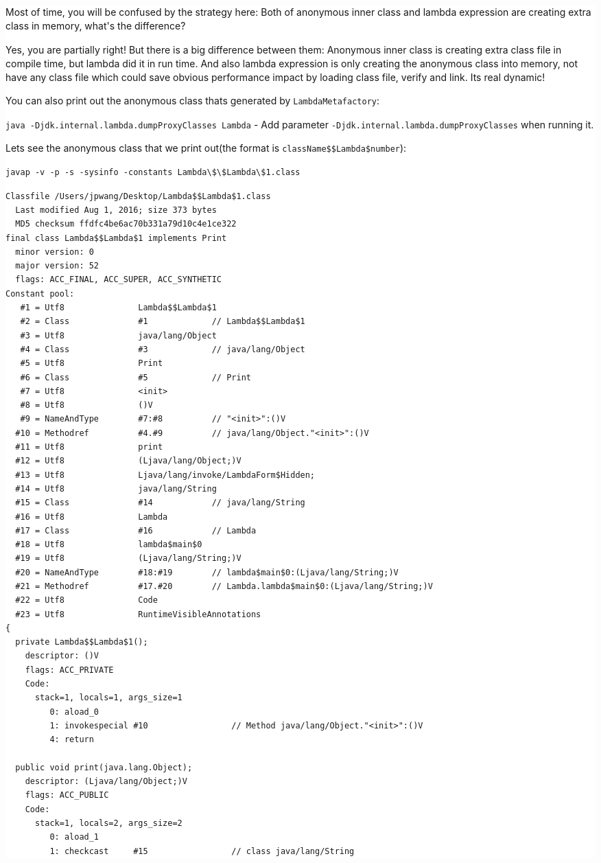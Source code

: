 Most of time, you will be confused by the strategy here: Both of anonymous inner class and lambda expression are creating extra class in memory, what's the difference?

Yes, you are partially right! But there is a big difference between them: Anonymous inner class is creating extra class file in compile time, but lambda did it in run time. And also lambda expression is only creating the anonymous class into memory, not have any class file which could save obvious performance impact by loading class file, verify and link. Its real dynamic! 

You can also print out the anonymous class thats generated by `LambdaMetafactory`:

`java -Djdk.internal.lambda.dumpProxyClasses Lambda` - Add parameter `-Djdk.internal.lambda.dumpProxyClasses` when running it.

Lets see the anonymous class that we print out(the format is `className$$Lambda$number`):

`javap -v -p -s -sysinfo -constants Lambda\$\$Lambda\$1.class`

```
Classfile /Users/jpwang/Desktop/Lambda$$Lambda$1.class
  Last modified Aug 1, 2016; size 373 bytes
  MD5 checksum ffdfc4be6ac70b331a79d10c4e1ce322
final class Lambda$$Lambda$1 implements Print
  minor version: 0
  major version: 52
  flags: ACC_FINAL, ACC_SUPER, ACC_SYNTHETIC
Constant pool:
   #1 = Utf8               Lambda$$Lambda$1
   #2 = Class              #1             // Lambda$$Lambda$1
   #3 = Utf8               java/lang/Object
   #4 = Class              #3             // java/lang/Object
   #5 = Utf8               Print
   #6 = Class              #5             // Print
   #7 = Utf8               <init>
   #8 = Utf8               ()V
   #9 = NameAndType        #7:#8          // "<init>":()V
  #10 = Methodref          #4.#9          // java/lang/Object."<init>":()V
  #11 = Utf8               print
  #12 = Utf8               (Ljava/lang/Object;)V
  #13 = Utf8               Ljava/lang/invoke/LambdaForm$Hidden;
  #14 = Utf8               java/lang/String
  #15 = Class              #14            // java/lang/String
  #16 = Utf8               Lambda
  #17 = Class              #16            // Lambda
  #18 = Utf8               lambda$main$0
  #19 = Utf8               (Ljava/lang/String;)V
  #20 = NameAndType        #18:#19        // lambda$main$0:(Ljava/lang/String;)V
  #21 = Methodref          #17.#20        // Lambda.lambda$main$0:(Ljava/lang/String;)V
  #22 = Utf8               Code
  #23 = Utf8               RuntimeVisibleAnnotations
{
  private Lambda$$Lambda$1();
    descriptor: ()V
    flags: ACC_PRIVATE
    Code:
      stack=1, locals=1, args_size=1
         0: aload_0
         1: invokespecial #10                 // Method java/lang/Object."<init>":()V
         4: return

  public void print(java.lang.Object);
    descriptor: (Ljava/lang/Object;)V
    flags: ACC_PUBLIC
    Code:
      stack=1, locals=2, args_size=2
         0: aload_1
         1: checkcast     #15                 // class java/lang/String
```